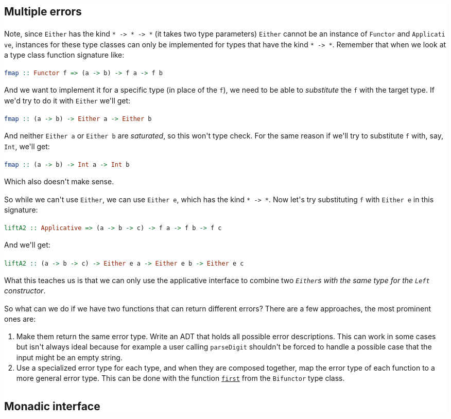 ## Multiple errors

Note, since `Either` has the kind `* -> * -> *` (it takes two type
parameters) `Either` cannot be an instance of `Functor` and `Applicative`,
instances for these type classes can only be implemented for types that have the
kind `* -> *`.
Remember that when we look at a type class function signature like:

```hs
fmap :: Functor f => (a -> b) -> f a -> f b
```

And we want to implement it for a specific type (in place of the `f`),
we need to be able to *substitute* the `f` with the target type. If we'd try
to do it with `Either` we'll get:

```hs
fmap :: (a -> b) -> Either a -> Either b
```

And neither `Either a` or `Either b` are *saturated*, so this won't type check.
For the same reason if we'll try to substitute `f` with, say, `Int`, we'll get:

```hs
fmap :: (a -> b) -> Int a -> Int b
```

Which also doesn't make sense.

So while we can't use `Either`, we can use `Either e`, which has the kind
`* -> *`. Now let's try substituting `f` with `Either e` in this signature:

```hs
liftA2 :: Applicative => (a -> b -> c) -> f a -> f b -> f c
```

And we'll get:

```hs
liftA2 :: (a -> b -> c) -> Either e a -> Either e b -> Either e c
```

What this teaches us is that we can only use the applicative interface to
combine two *`Either`s with the same type for the `Left` constructor*.

So what can we do if we have two functions that can return different errors?
There are a few approaches, the most prominent ones are:

1. Make them return the same error type. Write an ADT that holds all possible
   error descriptions. This can work in some cases but isn't always ideal
   because for example a user calling `parseDigit` shouldn't be forced to
   handle a possible case that the input might be an empty string.
2. Use a specialized error type for each type, and when they are composed together,
   map the error type of each function to a more general error type. This can
   be done with the function [`first`](https://hackage.haskell.org/package/base-4.15.0.0/docs/Data-Bifunctor.html#v:first) from the `Bifunctor` type class.

## Monadic interface
